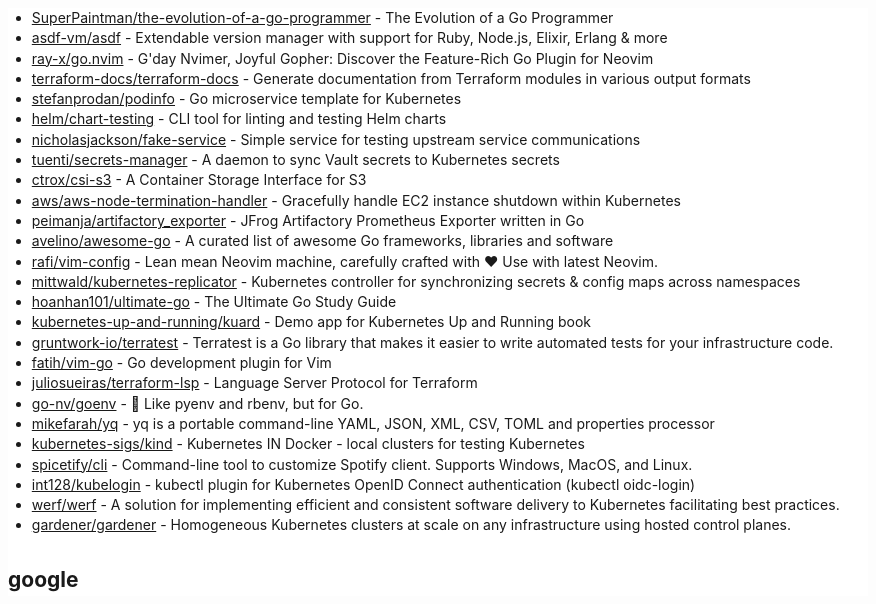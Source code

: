 - [SuperPaintman/the-evolution-of-a-go-programmer](https://github.com/SuperPaintman/the-evolution-of-a-go-programmer) - The Evolution of a Go Programmer
- [asdf-vm/asdf](https://github.com/asdf-vm/asdf) - Extendable version manager with support for Ruby, Node.js, Elixir, Erlang & more
- [ray-x/go.nvim](https://github.com/ray-x/go.nvim) - G'day Nvimer, Joyful Gopher: Discover the Feature-Rich Go Plugin for Neovim
- [terraform-docs/terraform-docs](https://github.com/terraform-docs/terraform-docs) - Generate documentation from Terraform modules in various output formats
- [stefanprodan/podinfo](https://github.com/stefanprodan/podinfo) - Go microservice template for Kubernetes
- [helm/chart-testing](https://github.com/helm/chart-testing) - CLI tool for linting and testing Helm charts
- [nicholasjackson/fake-service](https://github.com/nicholasjackson/fake-service) - Simple service for testing upstream service communications
- [tuenti/secrets-manager](https://github.com/tuenti/secrets-manager) - A daemon to sync Vault secrets to Kubernetes secrets
- [ctrox/csi-s3](https://github.com/ctrox/csi-s3) - A Container Storage Interface for S3
- [aws/aws-node-termination-handler](https://github.com/aws/aws-node-termination-handler) - Gracefully handle EC2 instance shutdown within Kubernetes
- [peimanja/artifactory_exporter](https://github.com/peimanja/artifactory_exporter) - JFrog Artifactory Prometheus Exporter written in Go
- [avelino/awesome-go](https://github.com/avelino/awesome-go) - A curated list of awesome Go frameworks, libraries and software
- [rafi/vim-config](https://github.com/rafi/vim-config) - Lean mean Neovim machine, carefully crafted with :heart:  Use with latest Neovim.
- [mittwald/kubernetes-replicator](https://github.com/mittwald/kubernetes-replicator) - Kubernetes controller for synchronizing secrets & config maps across namespaces
- [hoanhan101/ultimate-go](https://github.com/hoanhan101/ultimate-go) - The Ultimate Go Study Guide
- [kubernetes-up-and-running/kuard](https://github.com/kubernetes-up-and-running/kuard) - Demo app for Kubernetes Up and Running book
- [gruntwork-io/terratest](https://github.com/gruntwork-io/terratest) - Terratest is a Go library that makes it easier to write automated tests for your infrastructure code.
- [fatih/vim-go](https://github.com/fatih/vim-go) - Go development plugin for Vim
- [juliosueiras/terraform-lsp](https://github.com/juliosueiras/terraform-lsp) - Language Server Protocol for Terraform
- [go-nv/goenv](https://github.com/go-nv/goenv) - :blue_car: Like pyenv and rbenv, but for Go.
- [mikefarah/yq](https://github.com/mikefarah/yq) - yq is a portable command-line YAML, JSON, XML, CSV, TOML  and properties processor
- [kubernetes-sigs/kind](https://github.com/kubernetes-sigs/kind) - Kubernetes IN Docker - local clusters for testing Kubernetes
- [spicetify/cli](https://github.com/spicetify/cli) - Command-line tool to customize Spotify client. Supports Windows, MacOS, and Linux.
- [int128/kubelogin](https://github.com/int128/kubelogin) - kubectl plugin for Kubernetes OpenID Connect authentication (kubectl oidc-login)
- [werf/werf](https://github.com/werf/werf) - A solution for implementing efficient and consistent software delivery to Kubernetes facilitating best practices.
- [gardener/gardener](https://github.com/gardener/gardener) - Homogeneous Kubernetes clusters at scale on any infrastructure using hosted control planes.

## google 
